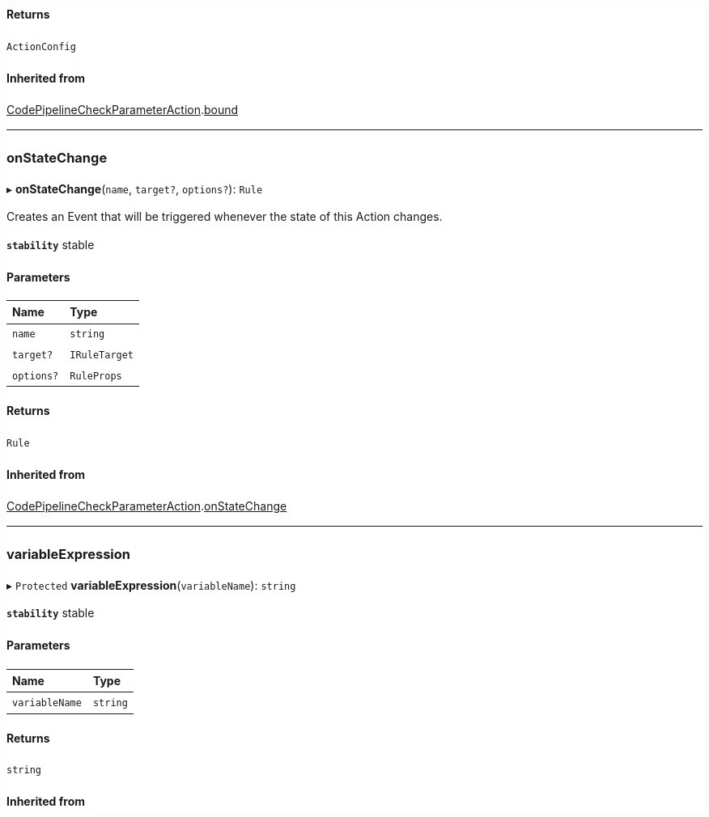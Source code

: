 #### Returns

`ActionConfig`

#### Inherited from

[CodePipelineCheckParameterAction](#code-pipeline-check-parameter-action).[bound](#bound)

___

### onStateChange

▸ **onStateChange**(`name`, `target?`, `options?`): `Rule`

Creates an Event that will be triggered whenever the state of this Action changes.

**`stability`** stable

#### Parameters

| Name | Type |
| :------ | :------ |
| `name` | `string` |
| `target?` | `IRuleTarget` |
| `options?` | `RuleProps` |

#### Returns

`Rule`

#### Inherited from

[CodePipelineCheckParameterAction](#code-pipeline-check-parameter-action).[onStateChange](#onstatechange)

___

### variableExpression

▸ `Protected` **variableExpression**(`variableName`): `string`

**`stability`** stable

#### Parameters

| Name | Type |
| :------ | :------ |
| `variableName` | `string` |

#### Returns

`string`

#### Inherited from
